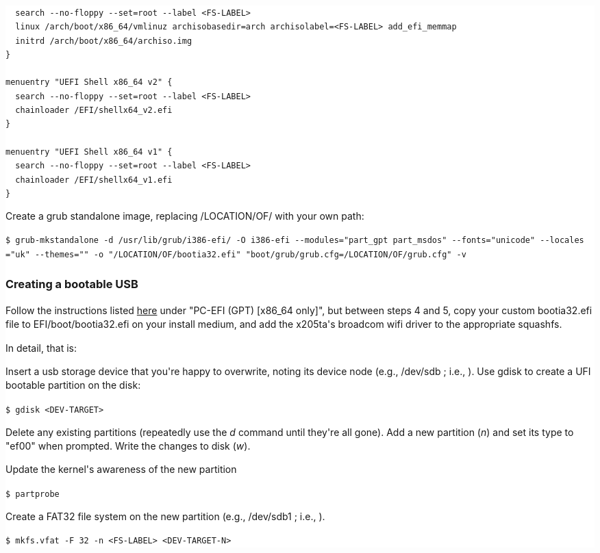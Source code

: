 ```
  search --no-floppy --set=root --label <FS-LABEL>
  linux /arch/boot/x86_64/vmlinuz archisobasedir=arch archisolabel=<FS-LABEL> add_efi_memmap
  initrd /arch/boot/x86_64/archiso.img
}

menuentry "UEFI Shell x86_64 v2" {
  search --no-floppy --set=root --label <FS-LABEL>
  chainloader /EFI/shellx64_v2.efi
}

menuentry "UEFI Shell x86_64 v1" {
  search --no-floppy --set=root --label <FS-LABEL>
  chainloader /EFI/shellx64_v1.efi
}

```

Create a grub standalone image, replacing /LOCATION/OF/ with your own path:

```
$ grub-mkstandalone -d /usr/lib/grub/i386-efi/ -O i386-efi --modules="part_gpt part_msdos" --fonts="unicode" --locales="uk" --themes="" -o "/LOCATION/OF/bootia32.efi" "boot/grub/grub.cfg=/LOCATION/OF/grub.cfg" -v

```

### Creating a bootable USB

Follow the instructions listed [here](https://projects.archlinux.org/archiso.git/tree/docs/README.transfer#n105) under "PC-EFI (GPT) [x86_64 only]", but between steps 4 and 5, copy your custom bootia32.efi file to EFI/boot/bootia32.efi on your install medium, and add the x205ta's broadcom wifi driver to the appropriate squashfs.

In detail, that is:

Insert a usb storage device that you're happy to overwrite, noting its device node (e.g., /dev/sdb ; i.e., <DEV-TARGET>). Use gdisk to create a UFI bootable partition on the disk:

```
$ gdisk <DEV-TARGET>

```

Delete any existing partitions (repeatedly use the *d* command until they're all gone). Add a new partition (*n*) and set its type to "ef00" when prompted. Write the changes to disk (*w*).

Update the kernel's awareness of the new partition

```
$ partprobe

```

Create a FAT32 file system on the new partition (e.g., /dev/sdb1 ; i.e., <DEV-TARGET-N>).

```
$ mkfs.vfat -F 32 -n <FS-LABEL> <DEV-TARGET-N>

```
